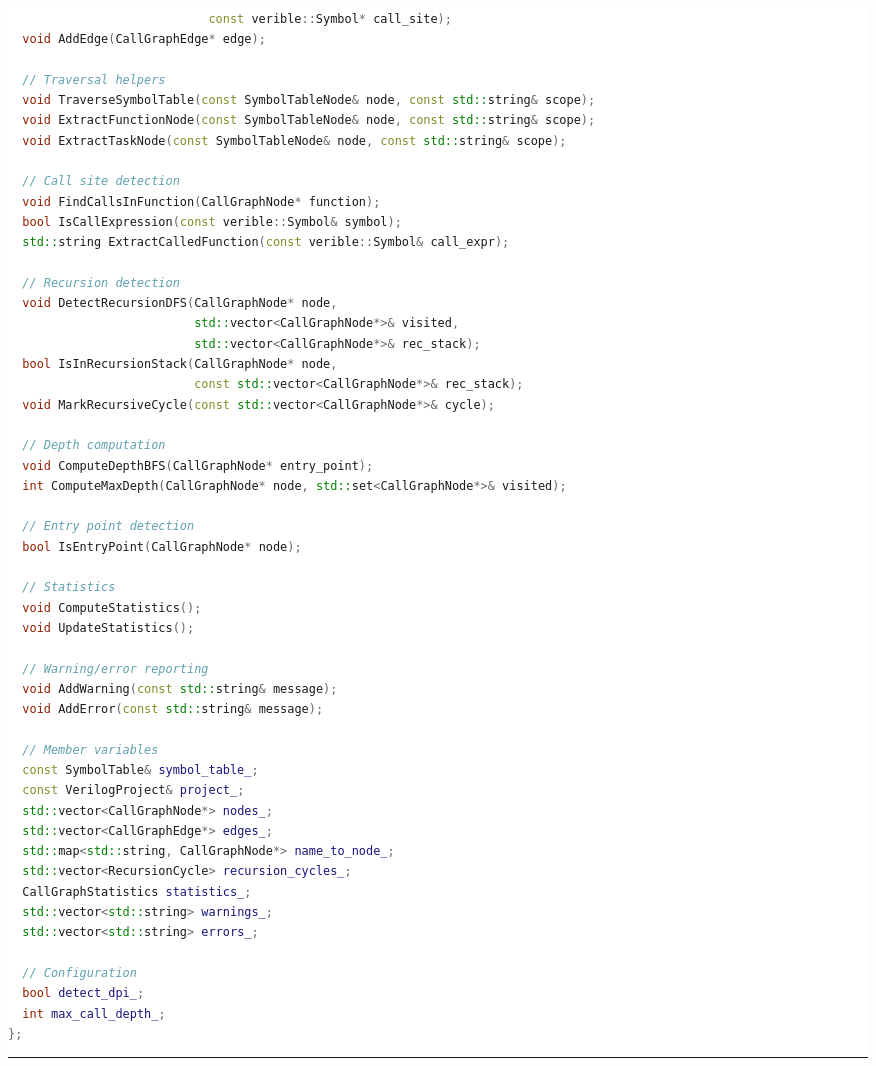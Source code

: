 ```cpp
                            const verible::Symbol* call_site);
  void AddEdge(CallGraphEdge* edge);
  
  // Traversal helpers
  void TraverseSymbolTable(const SymbolTableNode& node, const std::string& scope);
  void ExtractFunctionNode(const SymbolTableNode& node, const std::string& scope);
  void ExtractTaskNode(const SymbolTableNode& node, const std::string& scope);
  
  // Call site detection
  void FindCallsInFunction(CallGraphNode* function);
  bool IsCallExpression(const verible::Symbol& symbol);
  std::string ExtractCalledFunction(const verible::Symbol& call_expr);
  
  // Recursion detection
  void DetectRecursionDFS(CallGraphNode* node, 
                          std::vector<CallGraphNode*>& visited,
                          std::vector<CallGraphNode*>& rec_stack);
  bool IsInRecursionStack(CallGraphNode* node, 
                          const std::vector<CallGraphNode*>& rec_stack);
  void MarkRecursiveCycle(const std::vector<CallGraphNode*>& cycle);
  
  // Depth computation
  void ComputeDepthBFS(CallGraphNode* entry_point);
  int ComputeMaxDepth(CallGraphNode* node, std::set<CallGraphNode*>& visited);
  
  // Entry point detection
  bool IsEntryPoint(CallGraphNode* node);
  
  // Statistics
  void ComputeStatistics();
  void UpdateStatistics();
  
  // Warning/error reporting
  void AddWarning(const std::string& message);
  void AddError(const std::string& message);
  
  // Member variables
  const SymbolTable& symbol_table_;
  const VerilogProject& project_;
  std::vector<CallGraphNode*> nodes_;
  std::vector<CallGraphEdge*> edges_;
  std::map<std::string, CallGraphNode*> name_to_node_;
  std::vector<RecursionCycle> recursion_cycles_;
  CallGraphStatistics statistics_;
  std::vector<std::string> warnings_;
  std::vector<std::string> errors_;
  
  // Configuration
  bool detect_dpi_;
  int max_call_depth_;
};
```

---